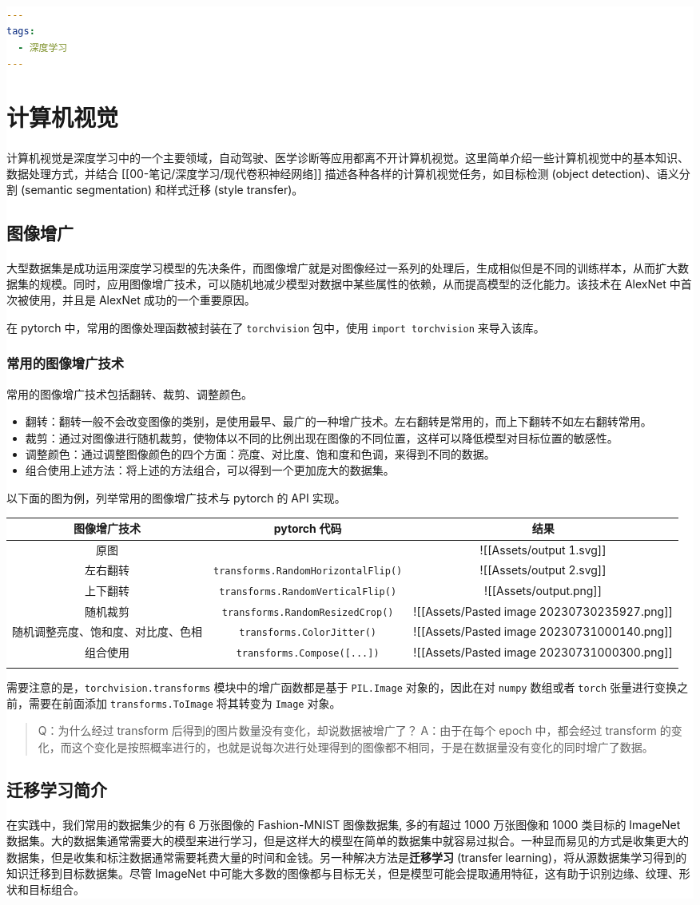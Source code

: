 ```yaml
---
tags:
  - 深度学习
---
```

# 计算机视觉

计算机视觉是深度学习中的一个主要领域，自动驾驶、医学诊断等应用都离不开计算机视觉。这里简单介绍一些计算机视觉中的基本知识、数据处理方式，并结合 [[00-笔记/深度学习/现代卷积神经网络]] 描述各种各样的计算机视觉任务，如目标检测 (object detection)、语义分割 (semantic segmentation) 和样式迁移 (style transfer)。

## 图像增广

大型数据集是成功运用深度学习模型的先决条件，而图像增广就是对图像经过一系列的处理后，生成相似但是不同的训练样本，从而扩大数据集的规模。同时，应用图像增广技术，可以随机地减少模型对数据中某些属性的依赖，从而提高模型的泛化能力。该技术在 AlexNet 中首次被使用，并且是 AlexNet  成功的一个重要原因。

在 pytorch 中，常用的图像处理函数被封装在了 `torchvision` 包中，使用 `import torchvision` 来导入该库。

### 常用的图像增广技术

常用的图像增广技术包括翻转、裁剪、调整颜色。
- 翻转：翻转一般不会改变图像的类别，是使用最早、最广的一种增广技术。左右翻转是常用的，而上下翻转不如左右翻转常用。
- 裁剪：通过对图像进行随机裁剪，使物体以不同的比例出现在图像的不同位置，这样可以降低模型对目标位置的敏感性。
- 调整颜色：通过调整图像颜色的四个方面：亮度、对比度、饱和度和色调，来得到不同的数据。
- 组合使用上述方法：将上述的方法组合，可以得到一个更加庞大的数据集。

以下面的图为例，列举常用的图像增广技术与 pytorch 的 API 实现。

|            图像增广技术            |            pytorch 代码             |                 结果                 |
|:----------------------------------:|:-----------------------------------:|:------------------------------------:|
|                原图                |                                     |          ![[Assets/output 1.svg]]           |
|              左右翻转              | `transforms.RandomHorizontalFlip()` |          ![[Assets/output 2.svg]]           |
|              上下翻转              |  `transforms.RandomVerticalFlip()`  |           ![[Assets/output.png]]            |
|              随机裁剪              |  `transforms.RandomResizedCrop()`   | ![[Assets/Pasted image 20230730235927.png]] |
| 随机调整亮度、饱和度、对比度、色相 |     `transforms.ColorJitter()`      | ![[Assets/Pasted image 20230731000140.png]] |
|              组合使用              |     `transforms.Compose([...])`     | ![[Assets/Pasted image 20230731000300.png]] |
|                                    |                                     |                                      |

需要注意的是，`torchvision.transforms` 模块中的增广函数都是基于 `PIL.Image` 对象的，因此在对 `numpy` 数组或者 `torch` 张量进行变换之前，需要在前面添加 `transforms.ToImage` 将其转变为 `Image` 对象。

>Q：为什么经过 transform 后得到的图片数量没有变化，却说数据被增广了？
>A：由于在每个 epoch 中，都会经过 transform 的变化，而这个变化是按照概率进行的，也就是说每次进行处理得到的图像都不相同，于是在数据量没有变化的同时增广了数据。

## 迁移学习简介

在实践中，我们常用的数据集少的有 6 万张图像的 Fashion-MNIST 图像数据集, 多的有超过 1000 万张图像和 1000 类目标的 ImageNet 数据集。大的数据集通常需要大的模型来进行学习，但是这样大的模型在简单的数据集中就容易过拟合。一种显而易见的方式是收集更大的数据集，但是收集和标注数据通常需要耗费大量的时间和金钱。另一种解决方法是**迁移学习** (transfer learning)，将从源数据集学习得到的知识迁移到目标数据集。尽管 ImageNet 中可能大多数的图像都与目标无关，但是模型可能会提取通用特征，这有助于识别边缘、纹理、形状和目标组合。
